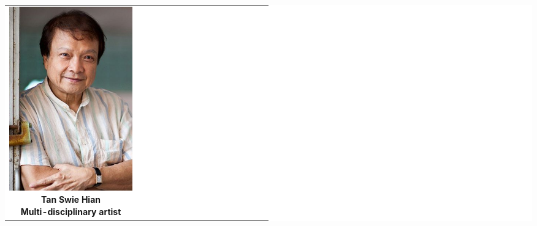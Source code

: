 
<table style="table-layout: fixed; width: 50%;">
  <tbody>
    <tr>
      <td style="width: 33%; margin-left: 15px; text-align: center;">
        <img style="width: 100%;" src="/images/tradition17.jpg">
        <br>
        <strong>Tan Swie Hian<br>Multi-disciplinary artist</strong>
      </td>
      <td style="width: 33%; margin-left: 15px; text-align: center;">
        
       
        
      
  </td></tr></tbody>
</table>